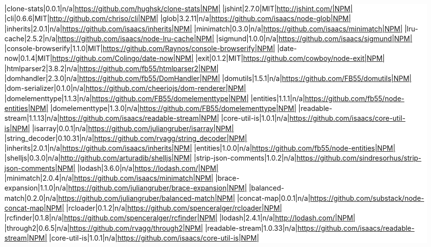 |clone-stats|0.0.1|n/a|https://github.com/hughsk/clone-stats|NPM|
|jshint|2.7.0|MIT|http://jshint.com/|NPM|
|cli|0.6.6|MIT|http://github.com/chriso/cli|NPM|
|glob|3.2.11|n/a|https://github.com/isaacs/node-glob|NPM|
|inherits|2.0.1|n/a|https://github.com/isaacs/inherits|NPM|
|minimatch|0.3.0|n/a|https://github.com/isaacs/minimatch|NPM|
|lru-cache|2.5.2|n/a|https://github.com/isaacs/node-lru-cache|NPM|
|sigmund|1.0.0|n/a|https://github.com/isaacs/sigmund|NPM|
|console-browserify|1.1.0|MIT|https://github.com/Raynos/console-browserify|NPM|
|date-now|0.1.4|MIT|https://github.com/Colingo/date-now|NPM|
|exit|0.1.2|MIT|https://github.com/cowboy/node-exit|NPM|
|htmlparser2|3.8.2|n/a|https://github.com/fb55/htmlparser2|NPM|
|domhandler|2.3.0|n/a|https://github.com/fb55/DomHandler|NPM|
|domutils|1.5.1|n/a|https://github.com/FB55/domutils|NPM|
|dom-serializer|0.1.0|n/a|https://github.com/cheeriojs/dom-renderer|NPM|
|domelementtype|1.1.3|n/a|https://github.com/FB55/domelementtype|NPM|
|entities|1.1.1|n/a|https://github.com/fb55/node-entities|NPM|
|domelementtype|1.3.0|n/a|https://github.com/FB55/domelementtype|NPM|
|readable-stream|1.1.13|n/a|https://github.com/isaacs/readable-stream|NPM|
|core-util-is|1.0.1|n/a|https://github.com/isaacs/core-util-is|NPM|
|isarray|0.0.1|n/a|https://github.com/juliangruber/isarray|NPM|
|string_decoder|0.10.31|n/a|https://github.com/rvagg/string_decoder|NPM|
|inherits|2.0.1|n/a|https://github.com/isaacs/inherits|NPM|
|entities|1.0.0|n/a|https://github.com/fb55/node-entities|NPM|
|shelljs|0.3.0|n/a|http://github.com/arturadib/shelljs|NPM|
|strip-json-comments|1.0.2|n/a|https://github.com/sindresorhus/strip-json-comments|NPM|
|lodash|3.6.0|n/a|https://lodash.com/|NPM|
|minimatch|2.0.4|n/a|https://github.com/isaacs/minimatch|NPM|
|brace-expansion|1.1.0|n/a|https://github.com/juliangruber/brace-expansion|NPM|
|balanced-match|0.2.0|n/a|https://github.com/juliangruber/balanced-match|NPM|
|concat-map|0.0.1|n/a|https://github.com/substack/node-concat-map|NPM|
|rcloader|0.1.2|n/a|https://github.com/spenceralger/rcloader|NPM|
|rcfinder|0.1.8|n/a|https://github.com/spenceralger/rcfinder|NPM|
|lodash|2.4.1|n/a|http://lodash.com/|NPM|
|through2|0.6.5|n/a|https://github.com/rvagg/through2|NPM|
|readable-stream|1.0.33|n/a|https://github.com/isaacs/readable-stream|NPM|
|core-util-is|1.0.1|n/a|https://github.com/isaacs/core-util-is|NPM|